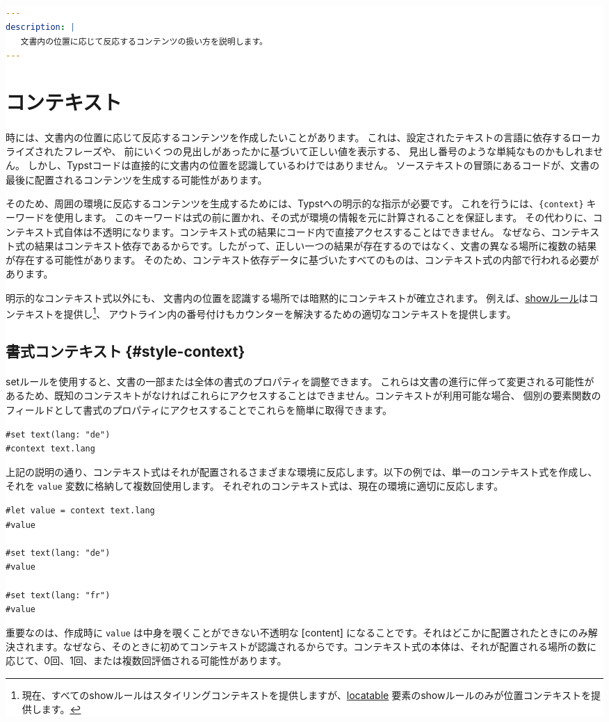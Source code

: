 ```yaml
---
description: |
   文書内の位置に応じて反応するコンテンツの扱い方を説明します。
---
```


# コンテキスト
時には、文書内の位置に応じて反応するコンテンツを作成したいことがあります。
これは、設定されたテキストの言語に依存するローカライズされたフレーズや、
前にいくつの見出しがあったかに基づいて正しい値を表示する、
見出し番号のような単純なものかもしれません。
しかし、Typstコードは直接的に文書内の位置を認識しているわけではありません。
ソーステキストの冒頭にあるコードが、文書の最後に配置されるコンテンツを生成する可能性があります。

そのため、周囲の環境に反応するコンテンツを生成するためには、Typstへの明示的な指示が必要です。
これを行うには、`{context}` キーワードを使用します。
このキーワードは式の前に置かれ、その式が環境の情報を元に計算されることを保証します。
その代わりに、コンテキスト式自体は不透明になります。コンテキスト式の結果にコード内で直接アクセスすることはできません。
なぜなら、コンテキスト式の結果はコンテキスト依存であるからです。したがって、正しい一つの結果が存在するのではなく、文書の異なる場所に複数の結果が存在する可能性があります。
そのため、コンテキスト依存データに基づいたすべてのものは、コンテキスト式の内部で行われる必要があります。

明示的なコンテキスト式以外にも、
文書内の位置を認識する場所では暗黙的にコンテキストが確立されます。
例えば、[showルール]($styling/#show-rules)はコンテキストを提供し[^1]、
アウトライン内の番号付けもカウンターを解決するための適切なコンテキストを提供します。

## 書式コンテキスト {#style-context}
setルールを使用すると、文書の一部または全体の書式のプロパティを調整できます。
これらは文書の進行に伴って変更される可能性があるため、既知のコンテスキトがなければこれらにアクセスすることはできません。コンテキストが利用可能な場合、
個別の要素関数のフィールドとして書式のプロパティにアクセスすることでこれらを簡単に取得できます。

```example
#set text(lang: "de")
#context text.lang
```

上記の説明の通り、コンテキスト式はそれが配置されるさまざまな環境に反応します。以下の例では、単一のコンテキスト式を作成し、それを `value` 変数に格納して複数回使用します。
それぞれのコンテキスト式は、現在の環境に適切に反応します。

```example
#let value = context text.lang
#value

#set text(lang: "de")
#value

#set text(lang: "fr")
#value
```

重要なのは、作成時に `value` は中身を覗くことができない不透明な [content] になることです。それはどこかに配置されたときにのみ解決されます。なぜなら、そのときに初めてコンテキストが認識されるからです。コンテキスト式の本体は、それが配置される場所の数に応じて、0回、1回、または複数回評価される可能性があります。


[^1]: 現在、すべてのshowルールはスタイリングコンテキストを提供しますが、[locatable]($location/#locatable) 要素のshowルールのみが位置コンテキストを提供します。
